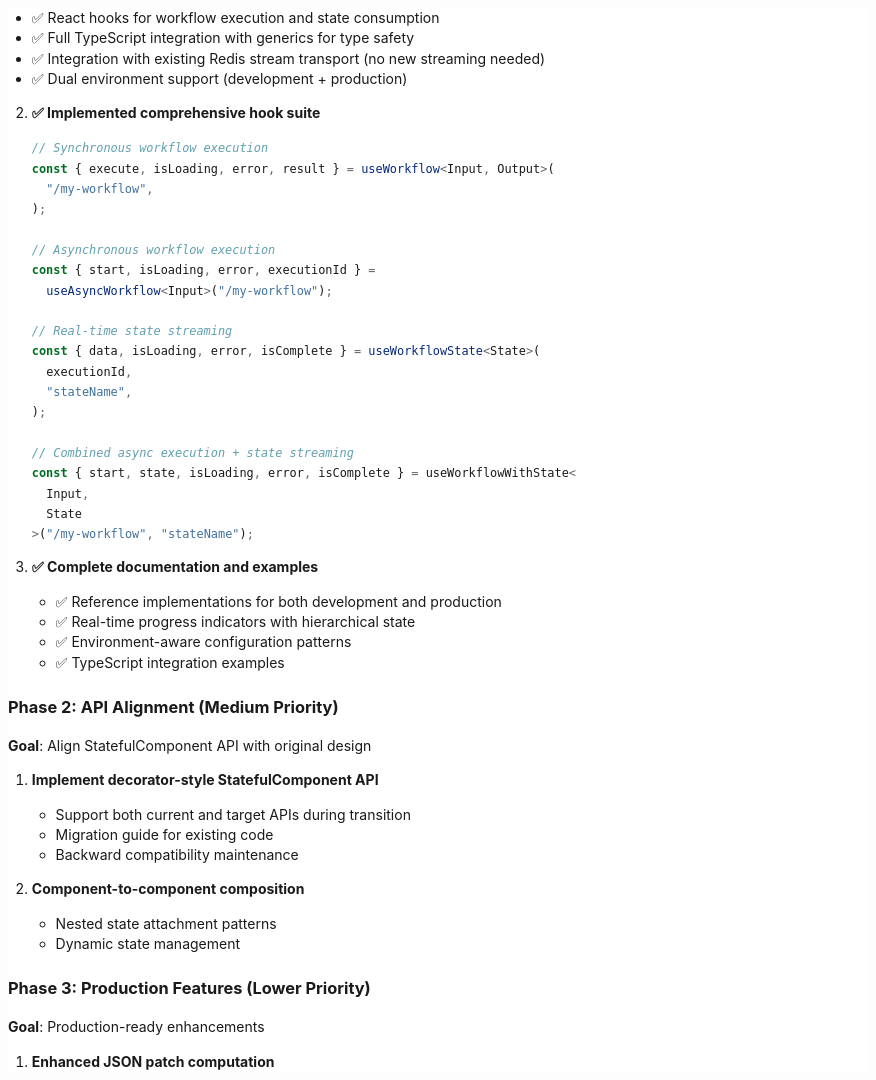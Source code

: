    - ✅ React hooks for workflow execution and state consumption
   - ✅ Full TypeScript integration with generics for type safety
   - ✅ Integration with existing Redis stream transport (no new streaming needed)
   - ✅ Dual environment support (development + production)

2. **✅ Implemented comprehensive hook suite**

   ```typescript
   // Synchronous workflow execution
   const { execute, isLoading, error, result } = useWorkflow<Input, Output>(
     "/my-workflow",
   );

   // Asynchronous workflow execution
   const { start, isLoading, error, executionId } =
     useAsyncWorkflow<Input>("/my-workflow");

   // Real-time state streaming
   const { data, isLoading, error, isComplete } = useWorkflowState<State>(
     executionId,
     "stateName",
   );

   // Combined async execution + state streaming
   const { start, state, isLoading, error, isComplete } = useWorkflowWithState<
     Input,
     State
   >("/my-workflow", "stateName");
   ```

3. **✅ Complete documentation and examples**
   - ✅ Reference implementations for both development and production
   - ✅ Real-time progress indicators with hierarchical state
   - ✅ Environment-aware configuration patterns
   - ✅ TypeScript integration examples

### **Phase 2: API Alignment** (Medium Priority)

**Goal**: Align StatefulComponent API with original design

1. **Implement decorator-style StatefulComponent API**

   - Support both current and target APIs during transition
   - Migration guide for existing code
   - Backward compatibility maintenance

2. **Component-to-component composition**
   - Nested state attachment patterns
   - Dynamic state management

### **Phase 3: Production Features** (Lower Priority)

**Goal**: Production-ready enhancements

1. **Enhanced JSON patch computation**
